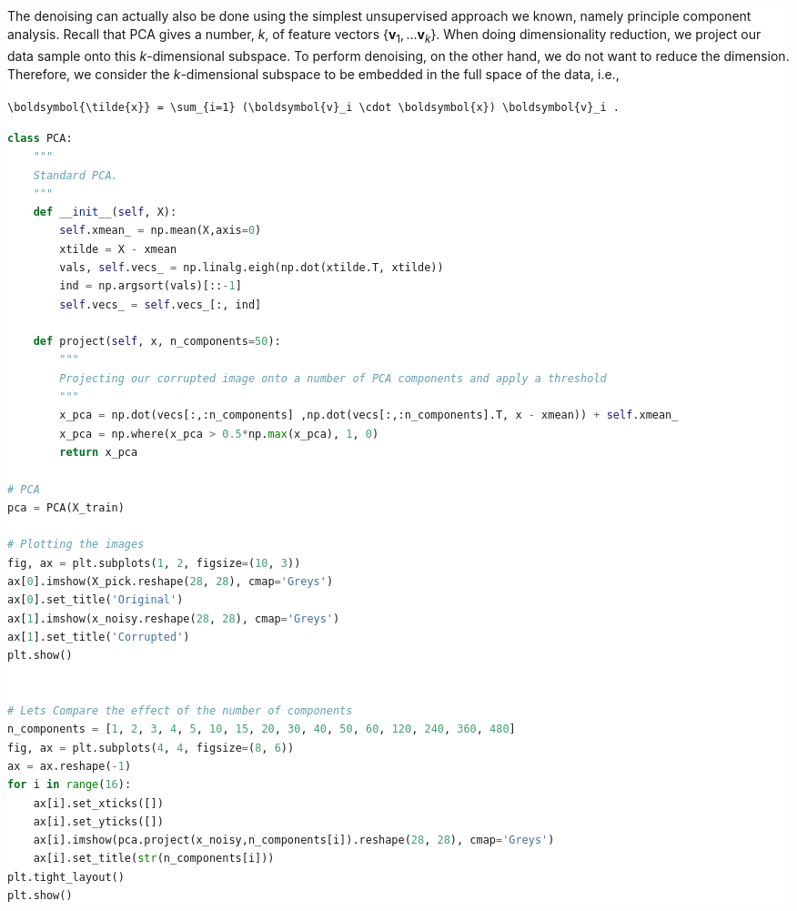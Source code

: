 The denoising can actually also be done using the simplest unsupervised approach we known, namely principle component analysis. Recall that PCA gives a number, $k$, of feature vectors $\lbrace \boldsymbol{v}_1, \dots \boldsymbol{v}_k \rbrace$. When doing dimensionality reduction, we project our data sample onto this $k$-dimensional subspace. To perform denoising, on the other hand, we do not want to reduce the dimension. Therefore, we consider the $k$-dimensional subspace to be embedded in the full space of the data, i.e.,

```{math}
\boldsymbol{\tilde{x}} = \sum_{i=1} (\boldsymbol{v}_i \cdot \boldsymbol{x}) \boldsymbol{v}_i .
```


```python
class PCA:
    """
    Standard PCA. 
    """
    def __init__(self, X):
        self.xmean_ = np.mean(X,axis=0)
        xtilde = X - xmean
        vals, self.vecs_ = np.linalg.eigh(np.dot(xtilde.T, xtilde))
        ind = np.argsort(vals)[::-1]
        self.vecs_ = self.vecs_[:, ind]
    
    def project(self, x, n_components=50):
        """
        Projecting our corrupted image onto a number of PCA components and apply a threshold
        """
        x_pca = np.dot(vecs[:,:n_components] ,np.dot(vecs[:,:n_components].T, x - xmean)) + self.xmean_
        x_pca = np.where(x_pca > 0.5*np.max(x_pca), 1, 0) 
        return x_pca

# PCA
pca = PCA(X_train)

# Plotting the images
fig, ax = plt.subplots(1, 2, figsize=(10, 3))
ax[0].imshow(X_pick.reshape(28, 28), cmap='Greys')
ax[0].set_title('Original')
ax[1].imshow(x_noisy.reshape(28, 28), cmap='Greys')
ax[1].set_title('Corrupted')
plt.show()


# Lets Compare the effect of the number of components
n_components = [1, 2, 3, 4, 5, 10, 15, 20, 30, 40, 50, 60, 120, 240, 360, 480]
fig, ax = plt.subplots(4, 4, figsize=(8, 6))
ax = ax.reshape(-1)
for i in range(16):
    ax[i].set_xticks([])
    ax[i].set_yticks([])
    ax[i].imshow(pca.project(x_noisy,n_components[i]).reshape(28, 28), cmap='Greys')
    ax[i].set_title(str(n_components[i]))
plt.tight_layout()
plt.show()
```
